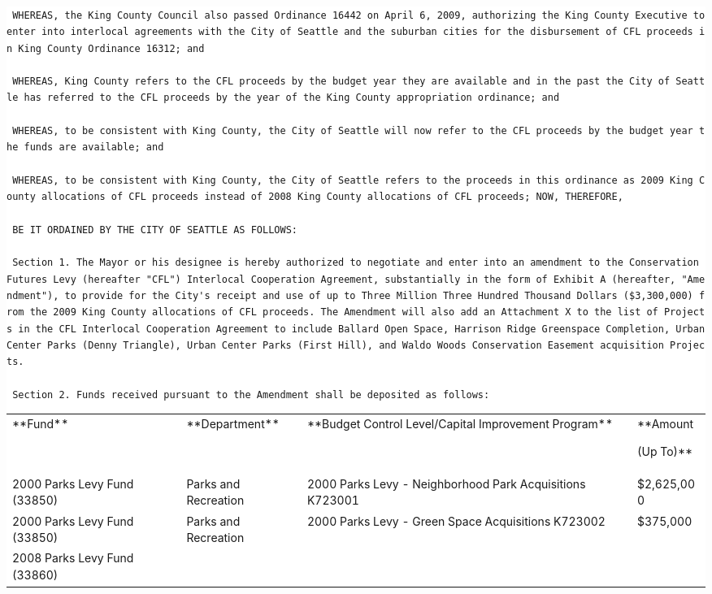 ```
 WHEREAS, the King County Council also passed Ordinance 16442 on April 6, 2009, authorizing the King County Executive to enter into interlocal agreements with the City of Seattle and the suburban cities for the disbursement of CFL proceeds in King County Ordinance 16312; and

 WHEREAS, King County refers to the CFL proceeds by the budget year they are available and in the past the City of Seattle has referred to the CFL proceeds by the year of the King County appropriation ordinance; and

 WHEREAS, to be consistent with King County, the City of Seattle will now refer to the CFL proceeds by the budget year the funds are available; and

 WHEREAS, to be consistent with King County, the City of Seattle refers to the proceeds in this ordinance as 2009 King County allocations of CFL proceeds instead of 2008 King County allocations of CFL proceeds; NOW, THEREFORE,

 BE IT ORDAINED BY THE CITY OF SEATTLE AS FOLLOWS:

 Section 1. The Mayor or his designee is hereby authorized to negotiate and enter into an amendment to the Conservation Futures Levy (hereafter "CFL") Interlocal Cooperation Agreement, substantially in the form of Exhibit A (hereafter, "Amendment"), to provide for the City's receipt and use of up to Three Million Three Hundred Thousand Dollars ($3,300,000) from the 2009 King County allocations of CFL proceeds. The Amendment will also add an Attachment X to the list of Projects in the CFL Interlocal Cooperation Agreement to include Ballard Open Space, Harrison Ridge Greenspace Completion, Urban Center Parks (Denny Triangle), Urban Center Parks (First Hill), and Waldo Woods Conservation Easement acquisition Projects.

 Section 2. Funds received pursuant to the Amendment shall be deposited as follows:

```
<table><tr><td>**Fund**

</td><td>**Department**

</td><td>**Budget Control Level/Capital Improvement Program**

</td><td>**Amount
   
 (Up To)**

</td></tr><tr><td>2000 Parks Levy Fund (33850)

</td><td>Parks and Recreation

</td><td>2000 Parks Levy - Neighborhood Park Acquisitions K723001

</td><td>$2,625,000

</td></tr><tr><td>2000 Parks Levy Fund (33850)

</td><td>Parks and Recreation

</td><td>2000 Parks Levy - Green Space Acquisitions K723002

</td><td>$375,000

</td></tr><tr><td>2008 Parks Levy Fund (33860)

